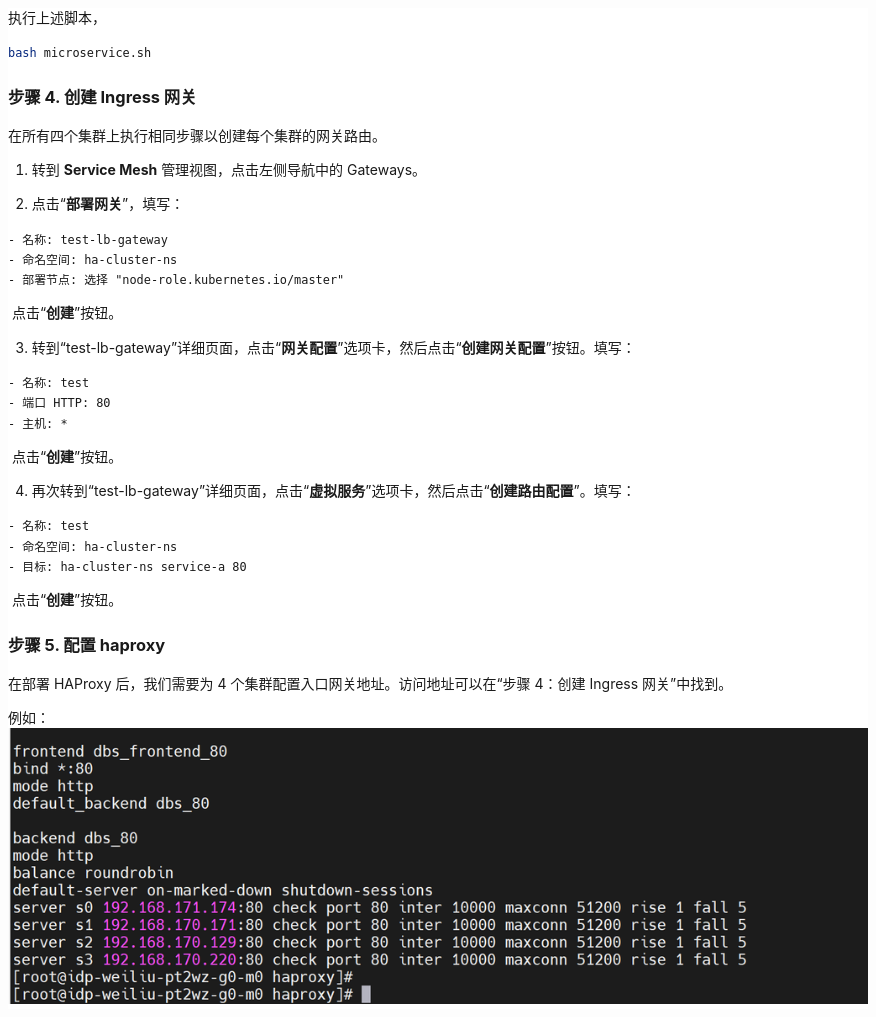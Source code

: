 执行上述脚本，

```bash
bash microservice.sh
```

### 步骤 4. 创建 Ingress 网关

在所有四个集群上执行相同步骤以创建每个集群的网关路由。

1. 转到 **Service Mesh** 管理视图，点击左侧导航中的 Gateways。

2. 点击“**部署网关**”，填写：

```
- 名称: test-lb-gateway
- 命名空间: ha-cluster-ns   
- 部署节点: 选择 "node-role.kubernetes.io/master"
```

​	点击“**创建**”按钮。

3. 转到“test-lb-gateway”详细页面，点击“**网关配置**”选项卡，然后点击“**创建网关配置**”按钮。填写：

```
- 名称: test
- 端口 HTTP: 80
- 主机: *
```

​	点击“**创建**”按钮。

4. 再次转到“test-lb-gateway”详细页面，点击“**虚拟服务**”选项卡，然后点击“**创建路由配置**”。填写：

```
- 名称: test
- 命名空间: ha-cluster-ns
- 目标: ha-cluster-ns service-a 80
```

​	点击“**创建**”按钮。

### 步骤 5. 配置 haproxy

在部署 HAProxy 后，我们需要为 4 个集群配置入口网关地址。访问地址可以在“步骤 4：创建 Ingress 网关”中找到。

例如：![](../../en/assets/image-2025-5-28_19-1-46.png)
